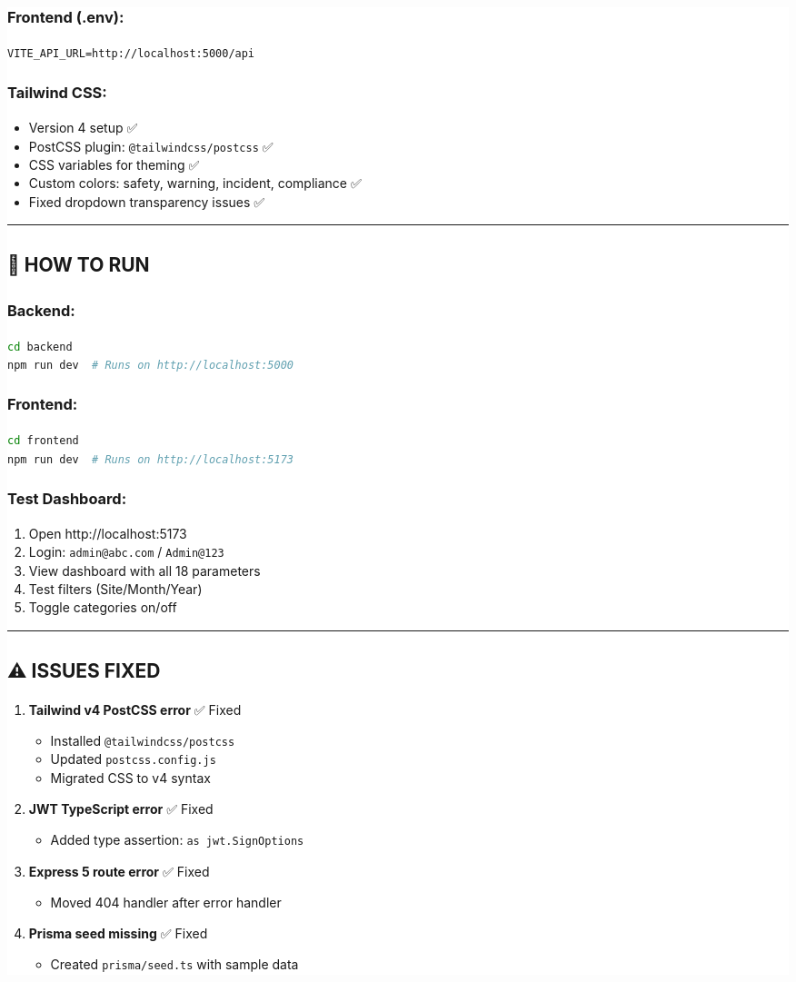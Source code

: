 ### Frontend (.env):
```env
VITE_API_URL=http://localhost:5000/api
```

### Tailwind CSS:
- Version 4 setup ✅
- PostCSS plugin: `@tailwindcss/postcss` ✅
- CSS variables for theming ✅
- Custom colors: safety, warning, incident, compliance ✅
- Fixed dropdown transparency issues ✅

---

## 🚀 HOW TO RUN

### Backend:
```bash
cd backend
npm run dev  # Runs on http://localhost:5000
```

### Frontend:
```bash
cd frontend
npm run dev  # Runs on http://localhost:5173
```

### Test Dashboard:
1. Open http://localhost:5173
2. Login: `admin@abc.com` / `Admin@123`
3. View dashboard with all 18 parameters
4. Test filters (Site/Month/Year)
5. Toggle categories on/off

---

## ⚠️ ISSUES FIXED

1. **Tailwind v4 PostCSS error** ✅ Fixed
   - Installed `@tailwindcss/postcss`
   - Updated `postcss.config.js`
   - Migrated CSS to v4 syntax

2. **JWT TypeScript error** ✅ Fixed
   - Added type assertion: `as jwt.SignOptions`

3. **Express 5 route error** ✅ Fixed
   - Moved 404 handler after error handler

4. **Prisma seed missing** ✅ Fixed
   - Created `prisma/seed.ts` with sample data

